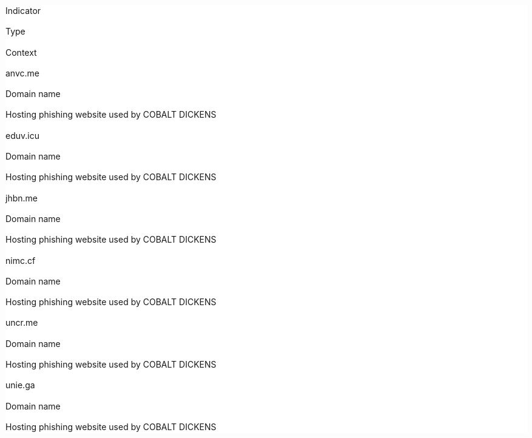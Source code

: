 


Indicator


Type


Context




anvc.me


Domain name


Hosting phishing website used by COBALT DICKENS




eduv.icu


Domain name


Hosting phishing website used by COBALT DICKENS




jhbn.me


Domain name


Hosting phishing website used by COBALT DICKENS




nimc.cf


Domain name


Hosting phishing website used by COBALT DICKENS




uncr.me


Domain name


Hosting phishing website used by COBALT DICKENS




unie.ga


Domain name


Hosting phishing website used by COBALT DICKENS

